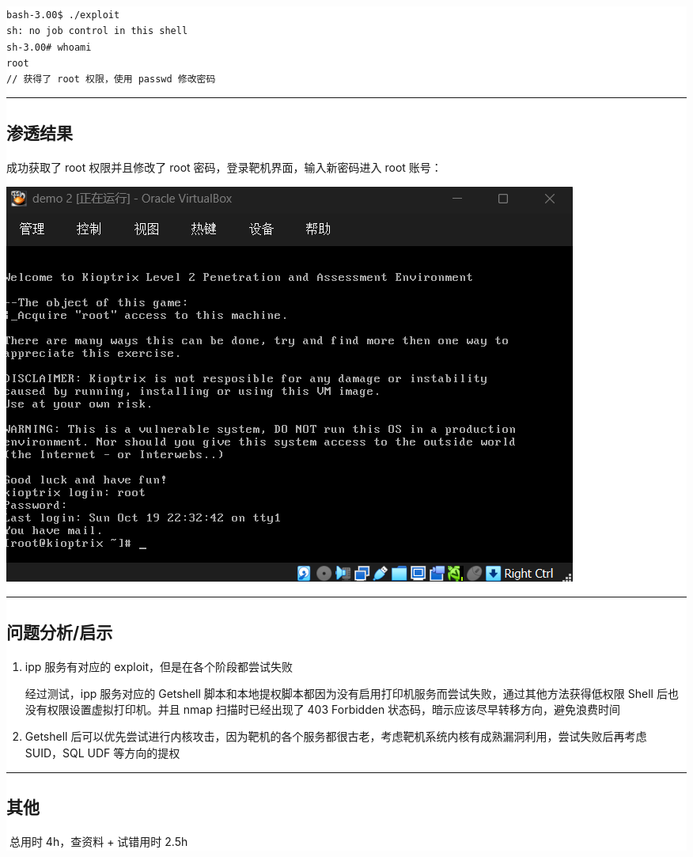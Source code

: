 ```yacas
bash-3.00$ ./exploit
sh: no job control in this shell
sh-3.00# whoami
root
// 获得了 root 权限，使用 passwd 修改密码
```



---

## 渗透结果

成功获取了 root 权限并且修改了 root 密码，登录靶机界面，输入新密码进入 root 账号：

![image-20251020064850024](images/image-20251020064850024.png)

---

## 问题分析/启示

1. ipp 服务有对应的 exploit，但是在各个阶段都尝试失败

   经过测试，ipp 服务对应的 Getshell 脚本和本地提权脚本都因为没有启用打印机服务而尝试失败，通过其他方法获得低权限 Shell 后也没有权限设置虚拟打印机。并且 nmap 扫描时已经出现了 403 Forbidden 状态码，暗示应该尽早转移方向，避免浪费时间

2. Getshell 后可以优先尝试进行内核攻击，因为靶机的各个服务都很古老，考虑靶机系统内核有成熟漏洞利用，尝试失败后再考虑 SUID，SQL UDF 等方向的提权

---

## 其他

​	总用时 4h，查资料 + 试错用时 2.5h
